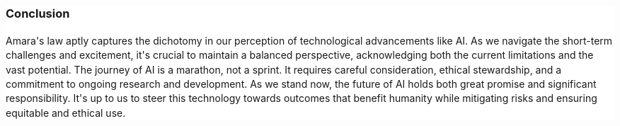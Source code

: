 ### Conclusion
Amara's law aptly captures the dichotomy in our perception of technological advancements like AI. As we navigate the short-term challenges and excitement, it's crucial to maintain a balanced perspective, acknowledging both the current limitations and the vast potential. The journey of AI is a marathon, not a sprint. It requires careful consideration, ethical stewardship, and a commitment to ongoing research and development. As we stand now, the future of AI holds both great promise and significant responsibility. It's up to us to steer this technology towards outcomes that benefit humanity while mitigating risks and ensuring equitable and ethical use.







[^1]:	https://deviq.com/laws/amaras-law

[^2]:	https://deviq.com/laws/amaras-law

[1]:	https://en.wikipedia.org/wiki/Transformer_(machine_learning_model)
[2]:	https://openai.com/research/gpt-4
[3]:	https://openai.com/blog/openai-api
[4]:	https://openai.com/blog/introducing-the-gpt-store
[5]:	https://www.cnbc.com/2023/04/08/microsofts-complex-bet-on-openai-brings-potential-and-uncertainty.html
[6]:	https://sacra.com/c/openai/
[7]:	https://www.google.com/finance/quote/NVDA:NASDAQ?sa=X&ved=2ahUKEwiJk4r0y--DAxVyT6QEHdpoDiwQ3ecFegQIZRAf&window=5Y
[8]:	https://blog.google/technology/ai/google-gemini-ai/
[9]:	https://www.aboutamazon.com/news/company-news/amazon-aws-anthropic-ai
[10]:	https://aws.amazon.com/bedrock/
[11]:	https://aws.amazon.com/bedrock/titan/
[12]:	https://ai.meta.com/resources/models-and-libraries/
[13]:	https://ollama.ai
[14]:	https://www.reuters.com/technology/meta-bringing-together-ai-research-product-teams-2024-01-18/
[15]:	https://huggingface.co
[16]:	https://mistral.ai
[17]:	https://huggingface.co/microsoft/Orca-2-13b
[18]:	https://runwayml.com
[19]:	https://www.midjourney.com
[20]:	https://pika.art
[21]:	https://kaiber.ai
[22]:	https://www.invoke.com
[23]:	https://cohere.com
[24]:	https://www.perplexity.ai
[25]:	https://www.anthropic.com
[26]:	https://mistral.ai
[27]:	https://stability.ai
[28]:	https://inflection.ai
[29]:	https://www.adept.ai
[30]:	https://contextual.ai
[31]:	https://research.ibm.com/blog/retrieval-augmented-generation-RAG
[32]:	https://www.llamaindex.ai
[33]:	https://www.langchain.com
[34]:	https://finance.yahoo.com/news/former-openai-researcher-50-chance-204059274.html
[35]:	https://www.techtarget.com/whatis/feature/AI-lawsuits-explained-Whos-getting-sued
[36]:	https://www.businessinsider.com/how-much-chatgpt-costs-openai-to-run-estimate-report-2023-4

[image-1]:	img/nvidiastock.png "Nvidia stock price in the last 5 years - almost 500% growth"
[image-2]:	img/amara.png "Amara's Law - orange actual benefit, blue perceived benefit"